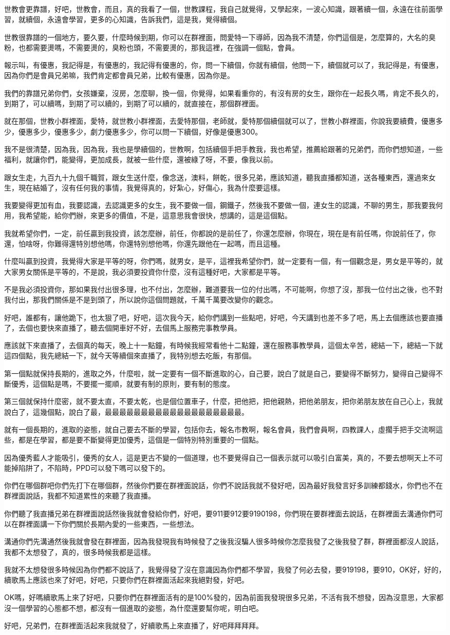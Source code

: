 世教會更靠譜，好吧，世教會，而且，真的我看了一個，世教課程，我自己就覺得，又學起來，一波心知識，跟著續一個，永遠在往前面學習，就續個，永遠會學習，更多的心知識，告訴我們，這是我，覺得續個。

世教很靠譜的一個地方，要久要，什麼時候到期，你可以在群裡面，問愛特一下導師，因為我不清楚，你們這個是，怎麼算的，大名的臭粉，也都需要燙嗎，不需要燙的，臭粉也頭，不需要燙的，那我這裡，在強調一個點，會員。

報示叫，有優惠，我記得是，有優惠的，我記得有優惠的，你，問一下續個，你就有續個，他問一下，續個就可以了，我記得是，有優惠，因為你們是會員兄弟嘛，我們肯定都會員兄弟，比較有優惠，因為你是。

我們的靠譜兄弟你們，女孩嫌棄，沒房，怎麼聊，換一個，你覺得，如果看重你的，有沒有房的女生，跟你在一起長久嗎，肯定不長久的，到期了，可以續嗎，到期了可以續的，到期了可以續的，就直接在，那個群裡面。

就在那個，世教小群裡面，愛特，就世教小群裡面，去愛特那個，老師就，愛特那個續個就可以了，世教小群裡面，你說我要續費，優惠多少，優惠多少，優惠多少，劇力優惠多少，你可以問一下續個，好像是優惠300。

我不是很清楚，因為我，因為我，我也是學續個的，世教啊，包括續個手把手教我，我也希望，推薦給跟著的兄弟們，而你們想知道，一些福利，就讓你們，能變得，更加成長，就被一些什麼，還被綠了呀，不要，像我以前。

跟女生走，九百九十九個千職賀，跟女生送什麼，像念送，澳料，餅乾，很多兄弟，應該知道，聽我直播都知道，送各種東西，還過來女生，現在結婚了，沒有任何我的事情，我覺得真的，好紮心，好傷心，我為什麼要這樣。

我要變得更加有血，我要認識，去認識更多的女生，我不要做一個，鋼鐵子，然後我不要做一個，連女生的認識，不聊的男生，那我要我何用，我希望能，給你們辦，來更多的價值，不是，這意思我會很快，想講的，這是這個點。

我就希望你們，一定，前任贏到我投資，該怎麼辦，前任，你都說的是前任了，你還怎麼辦，你現在，現在是有前任嗎，你說前任了，你還，怕啥呀，你難得還特別想他嗎，你還特別想他嗎，你還先跟他在一起嗎，而且這種。

什麼叫贏到投資，我覺得大家是平等的呀，你們嗎，就男女，是平，這裡我希望你們，就一定要有一個，有一個觀念是，男女是平等的，就大家男女關係是平等的，不是說，我必須要投資你什麼，沒有這種好吧，大家都是平等。

不是我必須投資你，那如果我付出很多理，也不付出，怎麼辦，難道要我一位的付出嗎，不可能啊，你想了沒，那我一位付出之後，也不對我付出，那我們關係是不是到頭了，所以說你這個問題就，千萬千萬要改變你的觀念。

好吧，誰都有，讓他跪下，也太狠了吧，好吧，這次我今天，給你們講到一些點吧，好吧，今天講到也差不多了吧，馬上去個應該也要直播了，去個也要快來直播了，聽去個開車好不好，去個馬上服務完事教學員。

應該就下來直播了，去個真的每天，晚上十一點鐘，有時候我經常看他十二點鐘，還在服務事教學員，這個太辛苦，總結一下，總結一下就這四個點，我先總結一下，就今天等續個來直播了，我特別想去吃飯，有那個。

第一個點就保持長期的，進取之外，什麼啦，就一定要有一個不斷進取的心，自己要，說白了就是自己，要變得不斷努力，變得自己變得不斷優秀，這個點是嗎，不要擺一擺順，就要有制的原則，要有制的態度。

第三個就保持什麼密，就不要太直，不要太乾，也是個位置車子，什麼，把他把，把他親熱，把他弟朋友，把你弟朋友放在自己心上，我就說白了，這幾個點，說白了最，最最最最最最最最最最最最最最最最最最最。

就有一個長期的，進取的姿態，就自己要去不斷的學習，包括你去，報名市教啊，報名會員，我們會員啊，四教課人，虛擱手把手交流啊這些，都是在學習，都是要不斷變得更加優秀，這個是一個特別特別重要的一個點。

因為優秀藍人才能吸引，優秀的女人，這是更古不變的一個道理，也不要覺得自己一個表示就可以吸引白富美，真的，不要去想啊天上不可能掉陷阱了，不陷時，PPD可以發下嗎可以發下的。

你們在哪個群吧你們先打下在哪個群，然後你們要在群裡面說話，你們不說話我就不發好吧，因為最好我發言好多訓練都錢水，你們也不在群裡面說話，我都不知道累性的來聽了我直播。

你們聽了我直播兄弟在群裡面說話然後我就會發給你們，好吧，要911要912要9190198，你們現在要群裡面去說話，在群裡面去溝通你們可以在群裡面講一下你們關於長期內愛的一些東西，一些想法。

溝通你們先溝通然後我就會發在群裡面，因為我發現我有時候發了之後我沒騙人很多時候你怎麼我發了之後我發了群，群裡面都沒人說話，我都不太想發了，真的，很多時候我都是這樣。

我就不太想發很多時候因為你們都不說話了，我覺得發了沒在意識因為你們都不學習，我發了何必去發，要919198，要910，OK好，好的，續歌馬上應該也來了好吧，好吧，只要你們在群裡面活起來我絕對發，好吧。

OK嗎，好嗎續歌馬上來了好吧，只要你們在群裡面活有的是100%發的，因為前面我發現很多兄弟，不活有我不想發，因為沒意思，大家都沒一個學習的心態都不想，都沒有一個進取的姿態，為什麼還要幫你呢，明白吧。

好吧，兄弟們，在群裡面活起來我就發了，好續歌馬上來直播了，好吧拜拜拜拜。